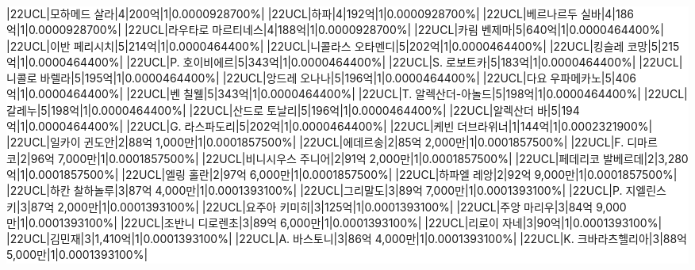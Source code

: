 |22UCL|모하메드 살라|4|200억|1|0.0000928700%|
|22UCL|하파|4|192억|1|0.0000928700%|
|22UCL|베르나르두 실바|4|186억|1|0.0000928700%|
|22UCL|라우타로 마르티네스|4|188억|1|0.0000928700%|
|22UCL|카림 벤제마|5|640억|1|0.0000464400%|
|22UCL|이반 페리시치|5|214억|1|0.0000464400%|
|22UCL|니콜라스 오타멘디|5|202억|1|0.0000464400%|
|22UCL|킹슬레 코망|5|215억|1|0.0000464400%|
|22UCL|P. 호이비에르|5|343억|1|0.0000464400%|
|22UCL|S. 로보트카|5|183억|1|0.0000464400%|
|22UCL|니콜로 바렐라|5|195억|1|0.0000464400%|
|22UCL|앙드레 오나나|5|196억|1|0.0000464400%|
|22UCL|다요 우파메카노|5|406억|1|0.0000464400%|
|22UCL|벤 칠웰|5|343억|1|0.0000464400%|
|22UCL|T. 알렉산더-아놀드|5|198억|1|0.0000464400%|
|22UCL|갈레누|5|198억|1|0.0000464400%|
|22UCL|산드로 토날리|5|196억|1|0.0000464400%|
|22UCL|알렉산더 바|5|194억|1|0.0000464400%|
|22UCL|G. 라스파도리|5|202억|1|0.0000464400%|
|22UCL|케빈 더브라위너|1|144억|1|0.0002321900%|
|22UCL|일카이 귄도안|2|88억 1,000만|1|0.0001857500%|
|22UCL|에데르송|2|85억 2,000만|1|0.0001857500%|
|22UCL|F. 디마르코|2|96억 7,000만|1|0.0001857500%|
|22UCL|비니시우스 주니어|2|91억 2,000만|1|0.0001857500%|
|22UCL|페데리코 발베르데|2|3,280억|1|0.0001857500%|
|22UCL|엘링 홀란|2|97억 6,000만|1|0.0001857500%|
|22UCL|하파엘 레앙|2|92억 9,000만|1|0.0001857500%|
|22UCL|하칸 찰하놀루|3|87억 4,000만|1|0.0001393100%|
|22UCL|그리말도|3|89억 7,000만|1|0.0001393100%|
|22UCL|P. 지엘린스키|3|87억 2,000만|1|0.0001393100%|
|22UCL|요주아 키미히|3|125억|1|0.0001393100%|
|22UCL|주앙 마리우|3|84억 9,000만|1|0.0001393100%|
|22UCL|조반니 디로렌초|3|89억 6,000만|1|0.0001393100%|
|22UCL|리로이 자네|3|90억|1|0.0001393100%|
|22UCL|김민재|3|1,410억|1|0.0001393100%|
|22UCL|A. 바스토니|3|86억 4,000만|1|0.0001393100%|
|22UCL|K. 크바라츠헬리아|3|88억 5,000만|1|0.0001393100%|